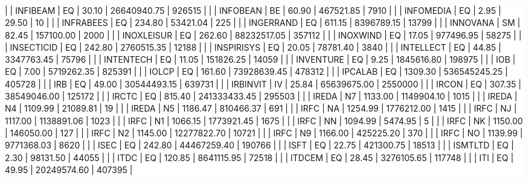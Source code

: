 |  | INFIBEAM | EQ | 30.10 | 26640940.75 | 926515 |
|  | INFOBEAN | BE | 60.90 | 467521.85 | 7910 |
|  | INFOMEDIA | EQ | 2.95 | 29.50 | 10 |
|  | INFRABEES | EQ | 234.80 | 53421.04 | 225 |
|  | INGERRAND | EQ | 611.15 | 8396789.15 | 13799 |
|  | INNOVANA | SM | 82.45 | 157100.00 | 2000 |
|  | INOXLEISUR | EQ | 262.60 | 88232517.05 | 357112 |
|  | INOXWIND | EQ | 17.05 | 977496.95 | 58275 |
|  | INSECTICID | EQ | 242.80 | 2760515.35 | 12188 |
|  | INSPIRISYS | EQ | 20.05 | 78781.40 | 3840 |
|  | INTELLECT | EQ | 44.85 | 3347763.45 | 75796 |
|  | INTENTECH | EQ | 11.05 | 151826.25 | 14059 |
|  | INVENTURE | EQ | 9.25 | 1845616.80 | 198975 |
|  | IOB | EQ | 7.00 | 5719262.35 | 825391 |
|  | IOLCP | EQ | 161.60 | 73928639.45 | 478312 |
|  | IPCALAB | EQ | 1309.30 | 536545245.25 | 405728 |
|  | IRB | EQ | 49.00 | 30544493.15 | 639731 |
|  | IRBINVIT | IV | 25.84 | 65639675.00 | 2550000 |
|  | IRCON | EQ | 307.35 | 38549046.00 | 125172 |
|  | IRCTC | EQ | 815.40 | 241333433.45 | 295503 |
|  | IREDA | N7 | 1133.00 | 1149904.10 | 1015 |
|  | IREDA | N4 | 1109.99 | 21089.81 | 19 |
|  | IREDA | N5 | 1186.47 | 810466.37 | 691 |
|  | IRFC | NA | 1254.99 | 1776212.00 | 1415 |
|  | IRFC | NJ | 1117.00 | 1138891.06 | 1023 |
|  | IRFC | N1 | 1066.15 | 1773921.45 | 1675 |
|  | IRFC | NN | 1094.99 | 5474.95 | 5 |
|  | IRFC | NK | 1150.00 | 146050.00 | 127 |
|  | IRFC | N2 | 1145.00 | 12277822.70 | 10721 |
|  | IRFC | N9 | 1166.00 | 425225.20 | 370 |
|  | IRFC | NO | 1139.99 | 9771368.03 | 8620 |
|  | ISEC | EQ | 242.80 | 44467259.40 | 190766 |
|  | ISFT | EQ | 22.75 | 421300.75 | 18513 |
|  | ISMTLTD | EQ | 2.30 | 98131.50 | 44055 |
|  | ITDC | EQ | 120.85 | 8641115.95 | 72518 |
|  | ITDCEM | EQ | 28.45 | 3276105.65 | 117748 |
|  | ITI | EQ | 49.95 | 20249574.60 | 407395 |